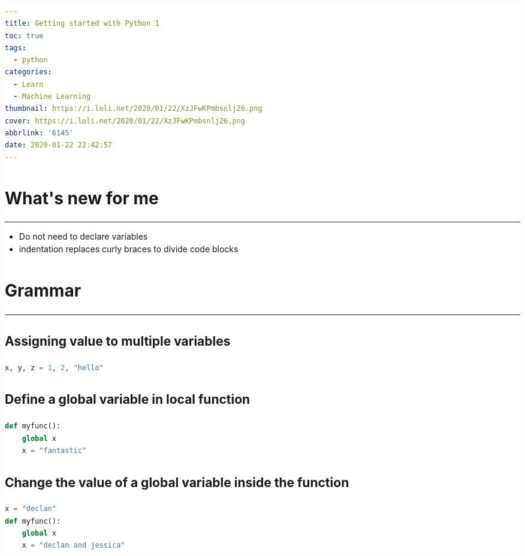 ```yaml
---
title: Getting started with Python 1
toc: true
tags:
  - python
categories:
  - Learn
  - Machine Learning
thumbnail: https://i.loli.net/2020/01/22/XzJFwKPmbsnlj26.png
cover: https://i.loli.net/2020/01/22/XzJFwKPmbsnlj26.png
abbrlink: '6145'
date: 2020-01-22 22:42:57
---
```


# What's new for me

---

- Do not need to declare variables
- indentation replaces curly braces to divide code blocks

# Grammar

---

## Assigning value to multiple variables
```python
x, y, z = 1, 2, "hello"
```

## Define a global variable in local function

~~~python
def myfunc():
	global x
	x = "fantastic"
~~~

## Change the value of a global variable inside the function

~~~python
x = "declan"
def myfunc():
	global x
	x = "declan and jessica"
~~~

